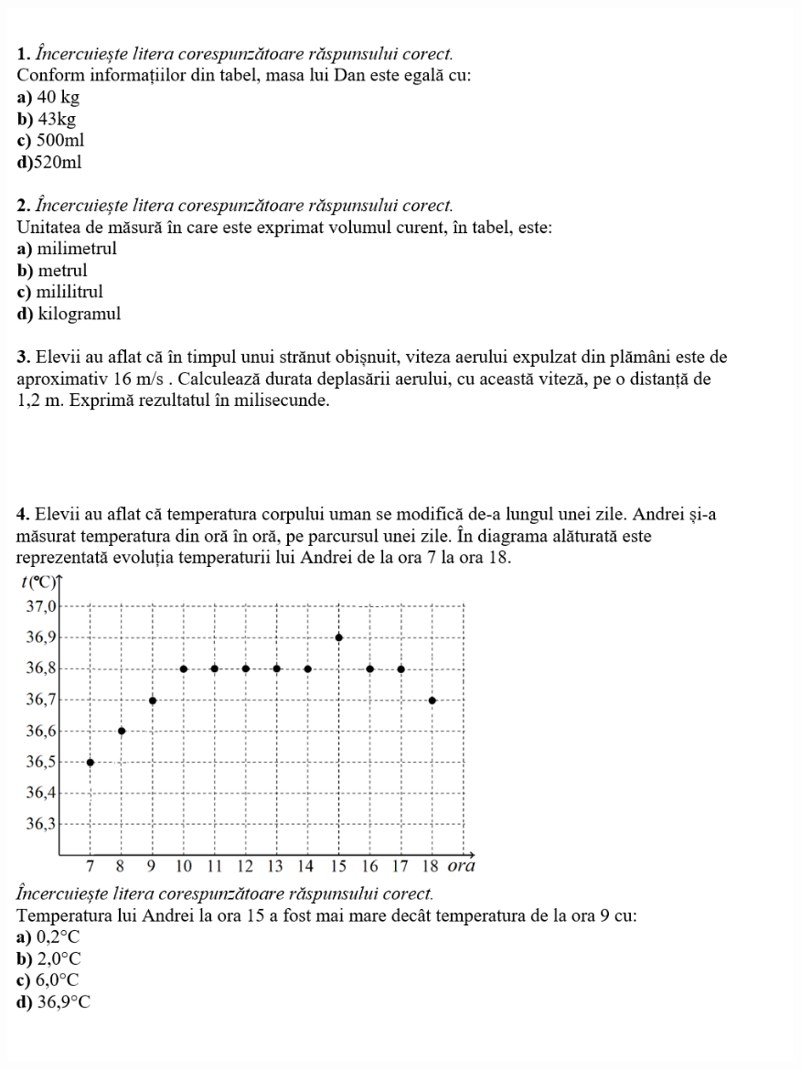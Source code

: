
<Img className="img-responsive4" src="fizica/clasa6/capitolul7/VII-subiecte-de-fizica-de-la-evaluarea-nationala-anul2019-poza2.png" width="1000" height="481" />



<Img className="img-responsive4" src="fizica/clasa6/capitolul7/VII-subiecte-de-fizica-de-la-evaluarea-nationala-anul2019-poza3.png" width="1000" height="661" />
